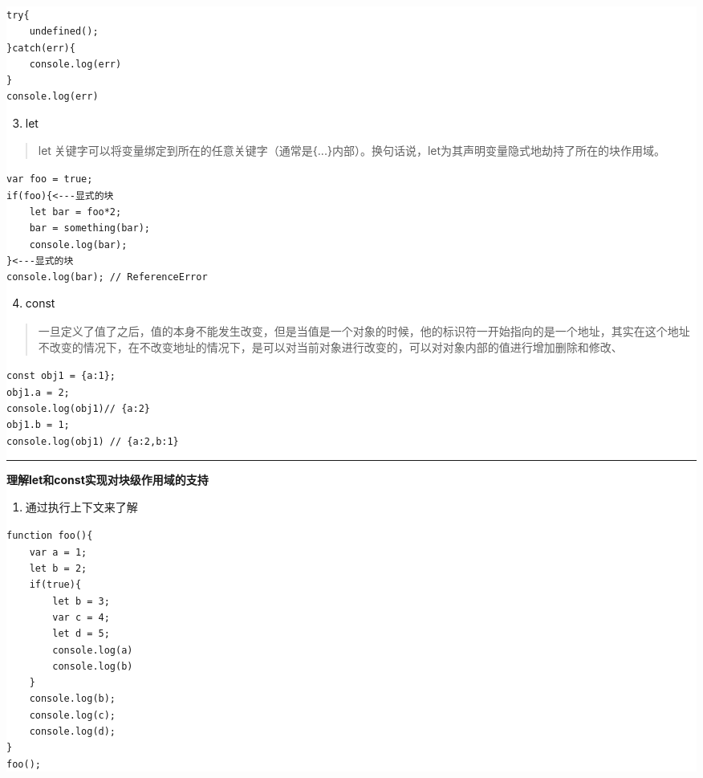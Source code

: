 ```
try{
	undefined();
}catch(err){
	console.log(err)
}
console.log(err)
```

3. let

> let 关键字可以将变量绑定到所在的任意关键字（通常是{...}内部）。换句话说，let为其声明变量隐式地劫持了所在的块作用域。

```
var foo = true;
if(foo){<---显式的块
	let bar = foo*2;
	bar = something(bar);
	console.log(bar);
}<---显式的块
console.log(bar); // ReferenceError
```

4. const

> 一旦定义了值了之后，值的本身不能发生改变，但是当值是一个对象的时候，他的标识符一开始指向的是一个地址，其实在这个地址不改变的情况下，在不改变地址的情况下，是可以对当前对象进行改变的，可以对对象内部的值进行增加删除和修改、

```
const obj1 = {a:1};
obj1.a = 2;
console.log(obj1)// {a:2}
obj1.b = 1;
console.log(obj1) // {a:2,b:1}
```

----

**理解let和const实现对块级作用域的支持**

1. 通过执行上下文来了解

```
function foo(){
	var a = 1;
	let b = 2;
	if(true){
		let b = 3;
		var c = 4;
		let d = 5;
		console.log(a)
		console.log(b)
	}
	console.log(b);
	console.log(c);
	console.log(d);
}
foo();
```
